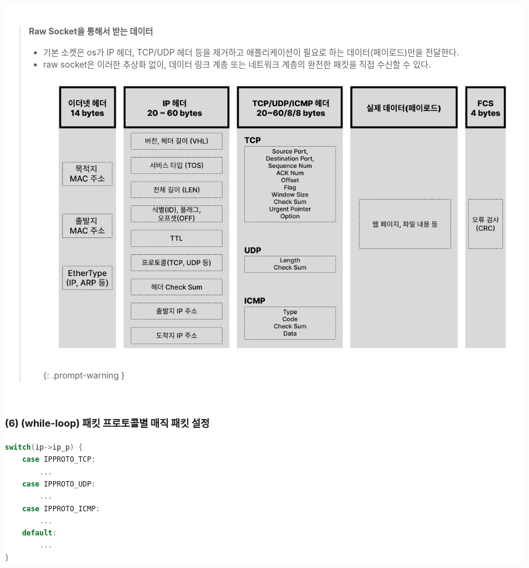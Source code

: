 <br>

> **Raw Socket을 통해서 받는 데이터**
>
> - 기본 소켓은 os가 IP 헤더, TCP/UDP 헤더 등을 제거하고 애플리케이션이 필요로 하는 데이터(페이로드)만을 전달한다.
> - raw socket은 이러한 추상화 없이, 데이터 링크 계층 또는 네트워크 계층의 완전한 패킷을 직접 수신할 수 있다.
> ![image](/assets/posts/250811-1.png)
{: .prompt-warning }

<br>

### (6) (while-loop) 패킷 프로토콜별 매직 패킷 설정

```c
switch(ip->ip_p) {
    case IPPROTO_TCP:
        ...
    case IPPROTO_UDP:
        ...
    case IPPROTO_ICMP:
        ...
    default:
        ...
}
```

